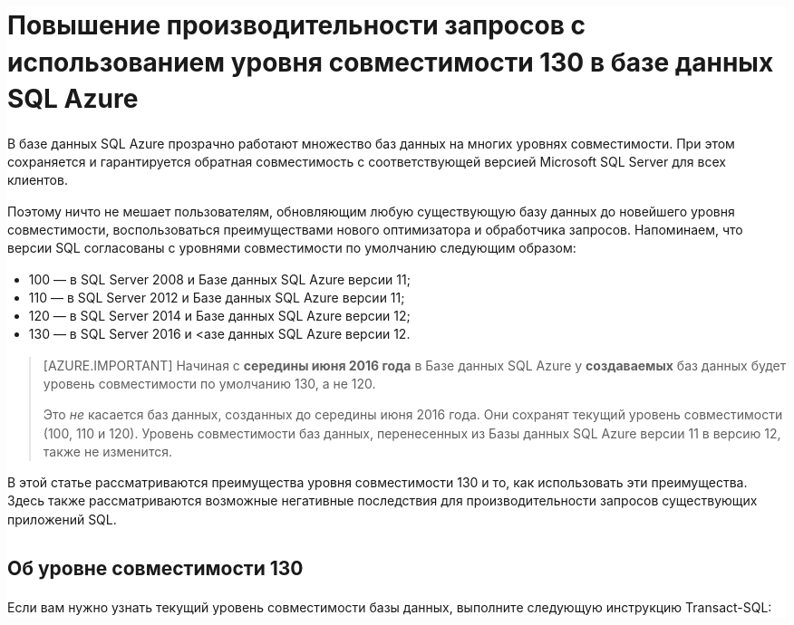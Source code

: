 <properties
	pageTitle="Оценка уровня совместимости | Microsoft Azure"
	description="Этапы и средства, позволяющие определить самый оптимальный уровень совместимости для вашей базы данных в Базе данных SQL Azure или на сервере Microsoft SQL Server"
	services="sql-database"
	documentationCenter=""
	authors="alainlissoir"
	manager="jhubbard"
	editor=""/>

<tags
	ms.service="sql-database"
	ms.workload="data-management"
	ms.devlang="NA"
	ms.tgt_pltfrm="NA"
	ms.topic="article"
	ms.date="05/20/2016"
	ms.author="alainl"/>


# Повышение производительности запросов с использованием уровня совместимости 130 в базе данных SQL Azure


В базе данных SQL Azure прозрачно работают множество баз данных на многих уровнях совместимости. При этом сохраняется и гарантируется обратная совместимость с соответствующей версией Microsoft SQL Server для всех клиентов.

Поэтому ничто не мешает пользователям, обновляющим любую существующую базу данных до новейшего уровня совместимости, воспользоваться преимуществами нового оптимизатора и обработчика запросов. Напоминаем, что версии SQL согласованы с уровнями совместимости по умолчанию следующим образом:

- 100 — в SQL Server 2008 и Базе данных SQL Azure версии 11;
- 110 — в SQL Server 2012 и Базе данных SQL Azure версии 11;
- 120 — в SQL Server 2014 и Базе данных SQL Azure версии 12;
- 130 — в SQL Server 2016 и <азе данных SQL Azure версии 12.


> [AZURE.IMPORTANT] Начиная с **середины июня 2016 года** в Базе данных SQL Azure у **создаваемых** баз данных будет уровень совместимости по умолчанию 130, а не 120.
> 
> Это *не* касается баз данных, созданных до середины июня 2016 года. Они сохранят текущий уровень совместимости (100, 110 и 120). Уровень совместимости баз данных, перенесенных из Базы данных SQL Azure версии 11 в версию 12, также не изменится.


В этой статье рассматриваются преимущества уровня совместимости 130 и то, как использовать эти преимущества. Здесь также рассматриваются возможные негативные последствия для производительности запросов существующих приложений SQL.


## Об уровне совместимости 130


Если вам нужно узнать текущий уровень совместимости базы данных, выполните следующую инструкцию Transact-SQL:
